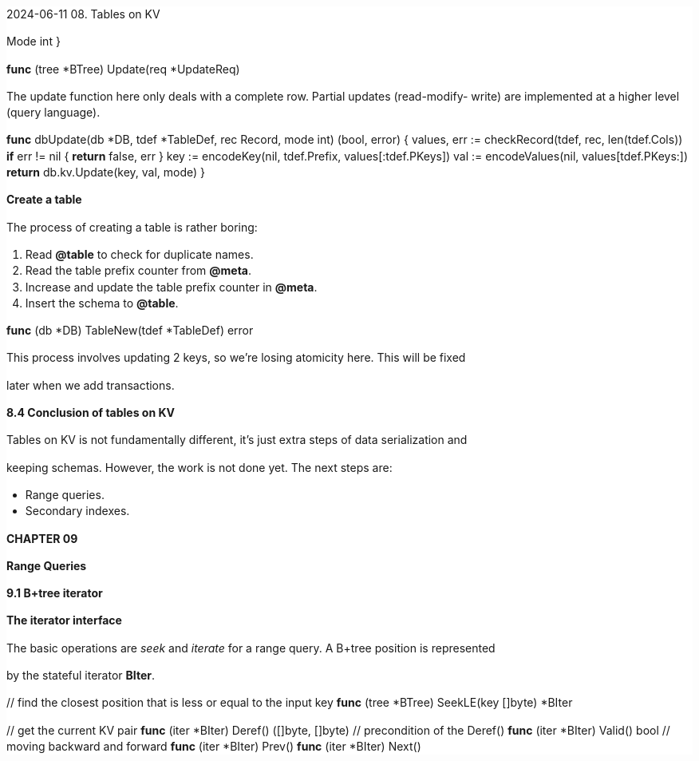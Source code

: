 2024-06-11 08. Tables on KV

Mode int
}

**func** (tree *BTree) Update(req *UpdateReq)

The update function here only deals with a complete row. Partial updates (read-modify-
write) are implemented at a higher level (query language).

**func** dbUpdate(db *DB, tdef *TableDef, rec Record, mode int) (bool, error) {
values, err := checkRecord(tdef, rec, len(tdef.Cols))
**if** err != nil {
**return** false, err
}
key := encodeKey(nil, tdef.Prefix, values[:tdef.PKeys])
val := encodeValues(nil, values[tdef.PKeys:])
**return** db.kv.Update(key, val, mode)
}

**Create a table**

The process of creating a table is rather boring:

1. Read **@table** to check for duplicate names.
2. Read the table prefix counter from **@meta**.
3. Increase and update the table prefix counter in **@meta**.
4. Insert the schema to **@table**.

**func** (db *DB) TableNew(tdef *TableDef) error

This process involves updating 2 keys, so we’re losing atomicity here. This will be fixed

later when we add transactions.

**8.4 Conclusion of tables on KV**

Tables on KV is not fundamentally different, it’s just extra steps of data serialization and

keeping schemas. However, the work is not done yet. The next steps are:

- Range queries.
- Secondary indexes.


**CHAPTER 09**

**Range Queries**

**9.1 B+tree iterator**

**The iterator interface**

The basic operations are _seek_ and _iterate_ for a range query. A B+tree position is represented

by the stateful iterator **BIter**.

// find the closest position that is less or equal to the input key
**func** (tree *BTree) SeekLE(key []byte) *BIter

// get the current KV pair
**func** (iter *BIter) Deref() ([]byte, []byte)
// precondition of the Deref()
**func** (iter *BIter) Valid() bool
// moving backward and forward
**func** (iter *BIter) Prev()
**func** (iter *BIter) Next()
